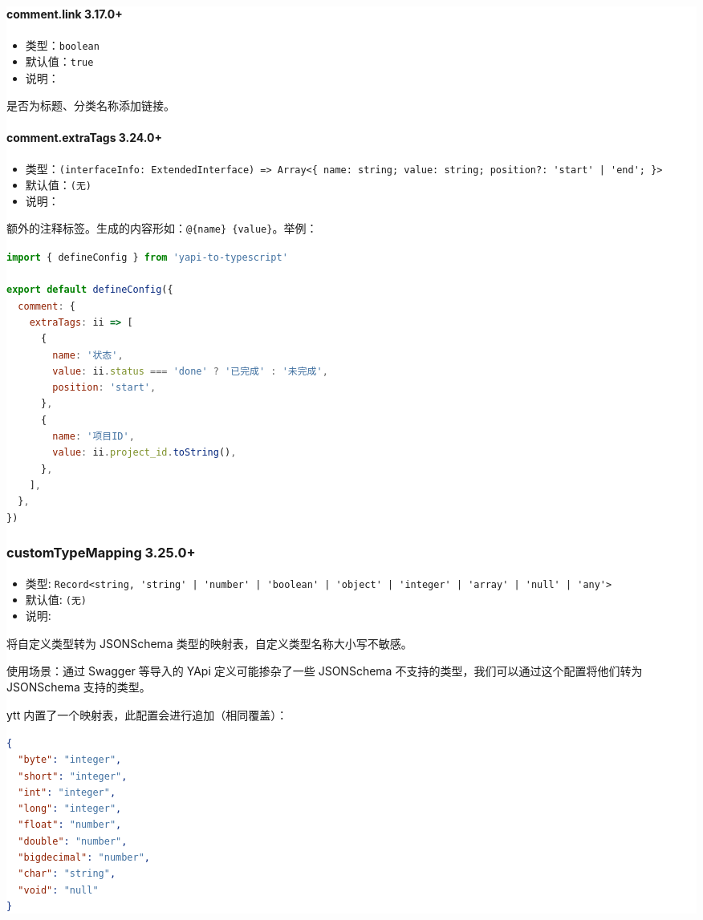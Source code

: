 #### comment.link <Badge>3.17.0+</Badge>

- 类型：`boolean`
- 默认值：`true`
- 说明：

是否为标题、分类名称添加链接。

#### comment.extraTags <Badge>3.24.0+</Badge>

- 类型：`(interfaceInfo: ExtendedInterface) => Array<{ name: string; value: string; position?: 'start' | 'end'; }>`
- 默认值：`(无)`
- 说明：

额外的注释标签。生成的内容形如：`@{name} {value}`。举例：

```javascript
import { defineConfig } from 'yapi-to-typescript'

export default defineConfig({
  comment: {
    extraTags: ii => [
      {
        name: '状态',
        value: ii.status === 'done' ? '已完成' : '未完成',
        position: 'start',
      },
      {
        name: '项目ID',
        value: ii.project_id.toString(),
      },
    ],
  },
})
```

### customTypeMapping <Badge>3.25.0+</Badge>

- 类型: `Record<string, 'string' | 'number' | 'boolean' | 'object' | 'integer' | 'array' | 'null' | 'any'>`
- 默认值: `(无)`
- 说明:

将自定义类型转为 JSONSchema 类型的映射表，自定义类型名称大小写不敏感。

使用场景：通过 Swagger 等导入的 YApi 定义可能掺杂了一些 JSONSchema 不支持的类型，我们可以通过这个配置将他们转为 JSONSchema 支持的类型。

ytt 内置了一个映射表，此配置会进行追加（相同覆盖）：

```json
{
  "byte": "integer",
  "short": "integer",
  "int": "integer",
  "long": "integer",
  "float": "number",
  "double": "number",
  "bigdecimal": "number",
  "char": "string",
  "void": "null"
}
```
